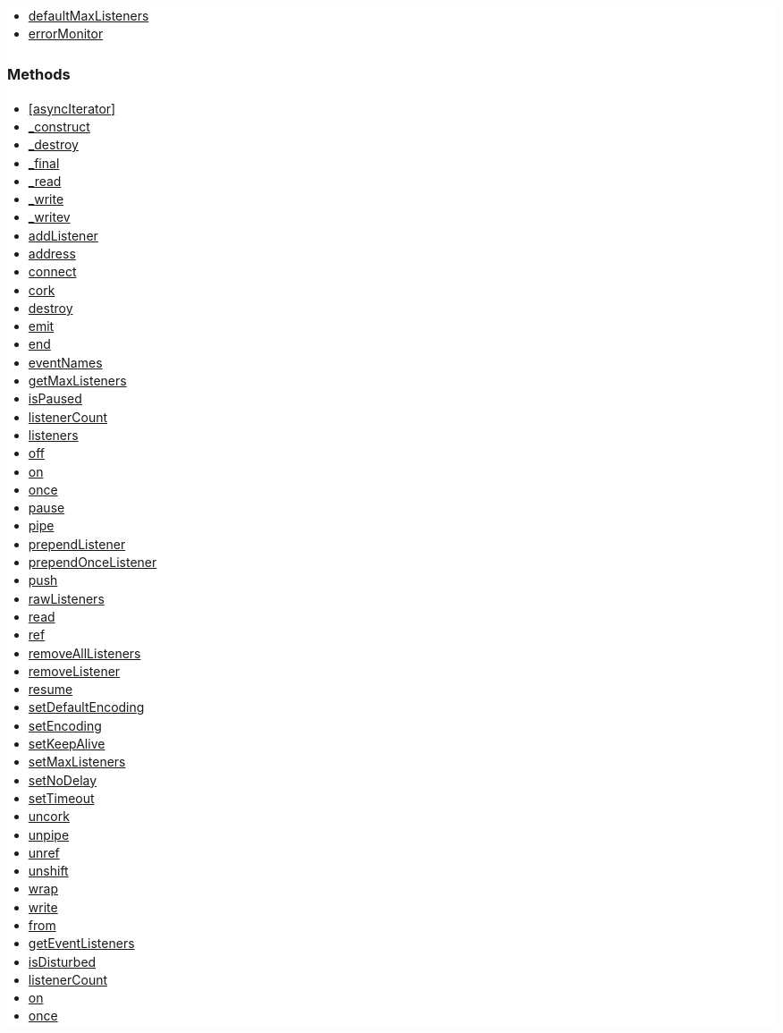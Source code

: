 - [defaultMaxListeners](internal_.Socket.md#defaultmaxlisteners)
- [errorMonitor](internal_.Socket.md#errormonitor)

### Methods

- [[asyncIterator]](internal_.Socket.md#[asynciterator])
- [\_construct](internal_.Socket.md#_construct)
- [\_destroy](internal_.Socket.md#_destroy)
- [\_final](internal_.Socket.md#_final)
- [\_read](internal_.Socket.md#_read)
- [\_write](internal_.Socket.md#_write)
- [\_writev](internal_.Socket.md#_writev)
- [addListener](internal_.Socket.md#addlistener)
- [address](internal_.Socket.md#address)
- [connect](internal_.Socket.md#connect)
- [cork](internal_.Socket.md#cork)
- [destroy](internal_.Socket.md#destroy)
- [emit](internal_.Socket.md#emit)
- [end](internal_.Socket.md#end)
- [eventNames](internal_.Socket.md#eventnames)
- [getMaxListeners](internal_.Socket.md#getmaxlisteners)
- [isPaused](internal_.Socket.md#ispaused)
- [listenerCount](internal_.Socket.md#listenercount)
- [listeners](internal_.Socket.md#listeners)
- [off](internal_.Socket.md#off)
- [on](internal_.Socket.md#on)
- [once](internal_.Socket.md#once)
- [pause](internal_.Socket.md#pause)
- [pipe](internal_.Socket.md#pipe)
- [prependListener](internal_.Socket.md#prependlistener)
- [prependOnceListener](internal_.Socket.md#prependoncelistener)
- [push](internal_.Socket.md#push)
- [rawListeners](internal_.Socket.md#rawlisteners)
- [read](internal_.Socket.md#read)
- [ref](internal_.Socket.md#ref)
- [removeAllListeners](internal_.Socket.md#removealllisteners)
- [removeListener](internal_.Socket.md#removelistener)
- [resume](internal_.Socket.md#resume)
- [setDefaultEncoding](internal_.Socket.md#setdefaultencoding)
- [setEncoding](internal_.Socket.md#setencoding)
- [setKeepAlive](internal_.Socket.md#setkeepalive)
- [setMaxListeners](internal_.Socket.md#setmaxlisteners)
- [setNoDelay](internal_.Socket.md#setnodelay)
- [setTimeout](internal_.Socket.md#settimeout)
- [uncork](internal_.Socket.md#uncork)
- [unpipe](internal_.Socket.md#unpipe)
- [unref](internal_.Socket.md#unref)
- [unshift](internal_.Socket.md#unshift)
- [wrap](internal_.Socket.md#wrap)
- [write](internal_.Socket.md#write)
- [from](internal_.Socket.md#from)
- [getEventListeners](internal_.Socket.md#geteventlisteners)
- [isDisturbed](internal_.Socket.md#isdisturbed)
- [listenerCount](internal_.Socket.md#listenercount)
- [on](internal_.Socket.md#on)
- [once](internal_.Socket.md#once)
